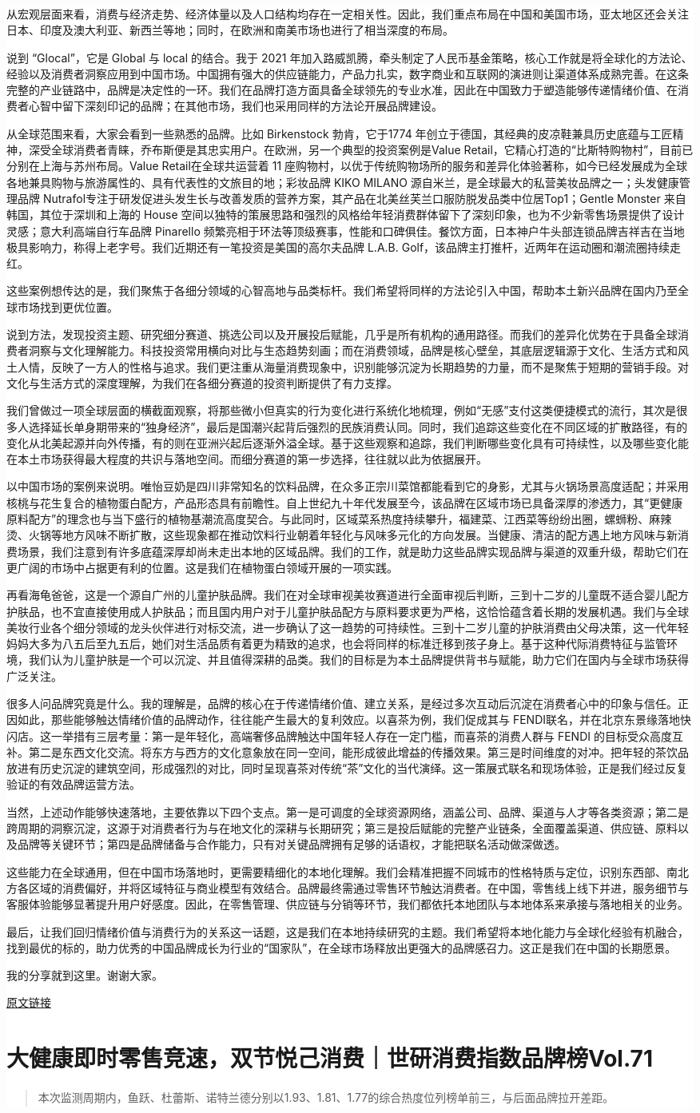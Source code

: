 从宏观层面来看，消费与经济走势、经济体量以及人口结构均存在一定相关性。因此，我们重点布局在中国和美国市场，亚太地区还会关注日本、印度及澳大利亚、新西兰等地；同时，在欧洲和南美市场也进行了相当深度的布局。

说到 “Glocal”，它是 Global 与 local 的结合。我于 2021 年加入路威凯腾，牵头制定了人民币基金策略，核心工作就是将全球化的方法论、经验以及消费者洞察应用到中国市场。中国拥有强大的供应链能力，产品力扎实，数字商业和互联网的演进则让渠道体系成熟完善。在这条完整的产业链路中，品牌是决定性的一环。我们在品牌打造方面具备全球领先的专业水准，因此在中国致力于塑造能够传递情绪价值、在消费者心智中留下深刻印记的品牌；在其他市场，我们也采用同样的方法论开展品牌建设。

从全球范围来看，大家会看到一些熟悉的品牌。比如 Birkenstock 勃肯，它于1774 年创立于德国，其经典的皮凉鞋兼具历史底蕴与工匠精神，深受全球消费者青睐，乔布斯便是其忠实用户。在欧洲，另一个典型的投资案例是Value Retail，它精心打造的“比斯特购物村”，目前已分别在上海与苏州布局。Value Retail在全球共运营着 11 座购物村，以优于传统购物场所的服务和差异化体验著称，如今已经发展成为全球各地兼具购物与旅游属性的、具有代表性的文旅目的地；彩妆品牌 KIKO MILANO 源自米兰，是全球最大的私营美妆品牌之一；头发健康管理品牌 Nutrafol专注于研发促进头发生长与改善发质的营养方案，其产品在北美丝芙兰口服防脱发品类中位居Top1；Gentle Monster 来自韩国，其位于深圳和上海的 House 空间以独特的策展思路和强烈的风格给年轻消费群体留下了深刻印象，也为不少新零售场景提供了设计灵感；意大利高端自行车品牌 Pinarello 频繁亮相于环法等顶级赛事，性能和口碑俱佳。餐饮方面，日本神户牛头部连锁品牌吉祥吉在当地极具影响力，称得上老字号。我们近期还有一笔投资是美国的高尔夫品牌 L.A.B. Golf，该品牌主打推杆，近两年在运动圈和潮流圈持续走红。

这些案例想传达的是，我们聚焦于各细分领域的心智高地与品类标杆。我们希望将同样的方法论引入中国，帮助本土新兴品牌在国内乃至全球市场找到更优位置。

说到方法，发现投资主题、研究细分赛道、挑选公司以及开展投后赋能，几乎是所有机构的通用路径。而我们的差异化优势在于具备全球消费者洞察与文化理解能力。科技投资常用横向对比与生态趋势刻画；而在消费领域，品牌是核心壁垒，其底层逻辑源于文化、生活方式和风土人情，反映了一方人的性格与追求。我们更注重从海量消费现象中，识别能够沉淀为长期趋势的力量，而不是聚焦于短期的营销手段。对文化与生活方式的深度理解，为我们在各细分赛道的投资判断提供了有力支撑。

我们曾做过一项全球层面的横截面观察，将那些微小但真实的行为变化进行系统化地梳理，例如“无感”支付这类便捷模式的流行，其次是很多人选择延长单身期带来的“独身经济”，最后是国潮兴起背后强烈的民族消费认同。同时，我们追踪这些变化在不同区域的扩散路径，有的变化从北美起源并向外传播，有的则在亚洲兴起后逐渐外溢全球。基于这些观察和追踪，我们判断哪些变化具有可持续性，以及哪些变化能在本土市场获得最大程度的共识与落地空间。而细分赛道的第一步选择，往往就以此为依据展开。

以中国市场的案例来说明。唯怡豆奶是四川非常知名的饮料品牌，在众多正宗川菜馆都能看到它的身影，尤其与火锅场景高度适配；并采用核桃与花生复合的植物蛋白配方，产品形态具有前瞻性。自上世纪九十年代发展至今，该品牌在区域市场已具备深厚的渗透力，其“更健康原料配方”的理念也与当下盛行的植物基潮流高度契合。与此同时，区域菜系热度持续攀升，福建菜、江西菜等纷纷出圈，螺蛳粉、麻辣烫、火锅等地方风味不断扩散，这些现象都在推动饮料行业朝着年轻化与风味多元化的方向发展。当健康、清洁的配方遇上地方风味与新消费场景，我们注意到有许多底蕴深厚却尚未走出本地的区域品牌。我们的工作，就是助力这些品牌实现品牌与渠道的双重升级，帮助它们在更广阔的市场中占据更有利的位置。这是我们在植物蛋白领域开展的一项实践。

再看海龟爸爸，这是一个源自广州的儿童护肤品牌。我们在对全球审视美妆赛道进行全面审视后判断，三到十二岁的儿童既不适合婴儿配方护肤品，也不宜直接使用成人护肤品；而且国内用户对于儿童护肤品配方与原料要求更为严格，这恰恰蕴含着长期的发展机遇。我们与全球美妆行业各个细分领域的龙头伙伴进行对标交流，进一步确认了这一趋势的可持续性。三到十二岁儿童的护肤消费由父母决策，这一代年轻妈妈大多为八五后至九五后，她们对生活品质有着更为精致的追求，也会将同样的标准迁移到孩子身上。基于这种代际消费特征与监管环境，我们认为儿童护肤是一个可以沉淀、并且值得深耕的品类。我们的目标是为本土品牌提供背书与赋能，助力它们在国内与全球市场获得广泛关注。

很多人问品牌究竟是什么。我的理解是，品牌的核心在于传递情绪价值、建立关系，是经过多次互动后沉淀在消费者心中的印象与信任。正因如此，那些能够触达情绪价值的品牌动作，往往能产生最大的复利效应。以喜茶为例，我们促成其与 FENDI联名，并在北京东景缘落地快闪店。这一举措有三层考量：第一是年轻化，高端奢侈品牌触达中国年轻人存在一定门槛，而喜茶的消费人群与 FENDI 的目标受众高度互补。第二是东西文化交流。将东方与西方的文化意象放在同一空间，能形成彼此增益的传播效果。第三是时间维度的对冲。把年轻的茶饮品放进有历史沉淀的建筑空间，形成强烈的对比，同时呈现喜茶对传统“茶”文化的当代演绎。这一策展式联名和现场体验，正是我们经过反复验证的有效品牌运营方法。

当然，上述动作能够快速落地，主要依靠以下四个支点。第一是可调度的全球资源网络，涵盖公司、品牌、渠道与人才等各类资源；第二是跨周期的洞察沉淀，这源于对消费者行为与在地文化的深耕与长期研究；第三是投后赋能的完整产业链条，全面覆盖渠道、供应链、原料以及品牌等关键环节；第四是品牌储备与合作能力，只有对关键品牌拥有足够的话语权，才能把联名活动做深做透。

这些能力在全球通用，但在中国市场落地时，更需要精细化的本地化理解。我们会精准把握不同城市的性格特质与定位，识别东西部、南北方各区域的消费偏好，并将区域特征与商业模型有效结合。品牌最终需通过零售环节触达消费者。在中国，零售线上线下并进，服务细节与客服体验能够显著提升用户好感度。因此，在零售管理、供应链与分销等环节，我们都依托本地团队与本地体系来承接与落地相关的业务。

最后，让我们回归情绪价值与消费行为的关系这一话题，这是我们在本地持续研究的主题。我们希望将本地化能力与全球化经验有机融合，找到最优的标的，助力优秀的中国品牌成长为行业的“国家队”，在全球市场释放出更强大的品牌感召力。这正是我们在中国的长期愿景。

我的分享就到这里。谢谢大家。

[原文链接](https://36kr.com/p/3477407891052932?f=rss)


# 大健康即时零售竞速，双节悦己消费｜世研消费指数品牌榜Vol.71

> 本次监测周期内，鱼跃、杜蕾斯、诺特兰德分别以1.93、1.81、1.77的综合热度位列榜单前三，与后面品牌拉开差距。
